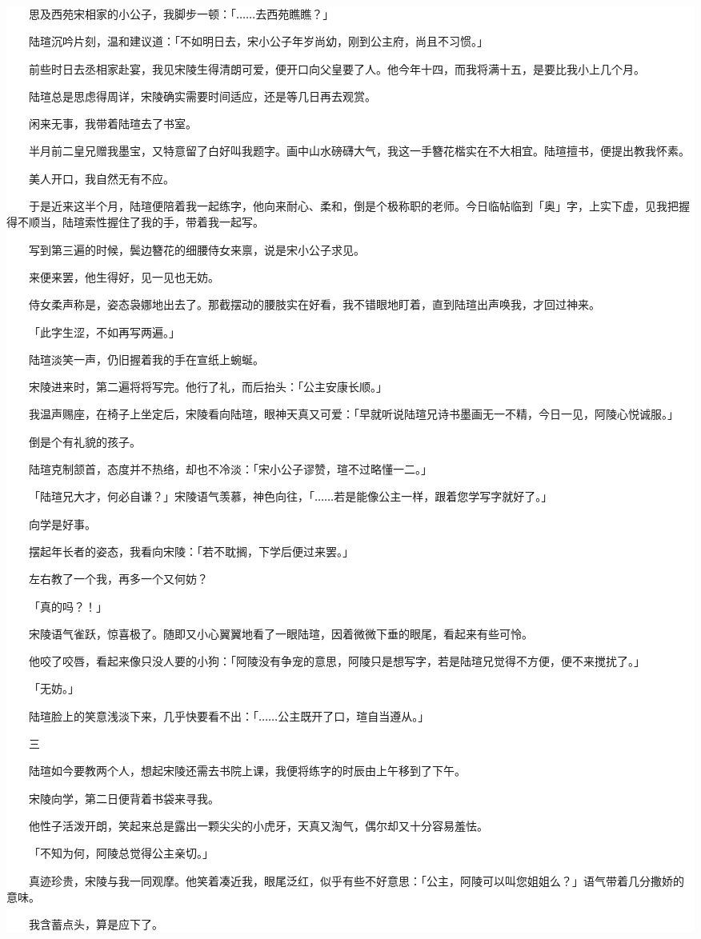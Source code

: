 &emsp;&emsp;思及西苑宋相家的小公子，我脚步一顿：「……去西苑瞧瞧？」  
  
&emsp;&emsp;陆瑄沉吟片刻，温和建议道：「不如明日去，宋小公子年岁尚幼，刚到公主府，尚且不习惯。」  
  
&emsp;&emsp;前些时日去丞相家赴宴，我见宋陵生得清朗可爱，便开口向父皇要了人。他今年十四，而我将满十五，是要比我小上几个月。  
  
&emsp;&emsp;陆瑄总是思虑得周详，宋陵确实需要时间适应，还是等几日再去观赏。  
  
&emsp;&emsp;闲来无事，我带着陆瑄去了书室。  
  
&emsp;&emsp;半月前二皇兄赠我墨宝，又特意留了白好叫我题字。画中山水磅礴大气，我这一手簪花楷实在不大相宜。陆瑄擅书，便提出教我怀素。  
  
&emsp;&emsp;美人开口，我自然无有不应。  
  
&emsp;&emsp;于是近来这半个月，陆瑄便陪着我一起练字，他向来耐心、柔和，倒是个极称职的老师。今日临帖临到「奥」字，上实下虚，见我把握得不顺当，陆瑄索性握住了我的手，带着我一起写。  
  
&emsp;&emsp;写到第三遍的时候，鬓边簪花的细腰侍女来禀，说是宋小公子求见。  
  
&emsp;&emsp;来便来罢，他生得好，见一见也无妨。  
  
&emsp;&emsp;侍女柔声称是，姿态袅娜地出去了。那截摆动的腰肢实在好看，我不错眼地盯着，直到陆瑄出声唤我，才回过神来。  
  
&emsp;&emsp;「此字生涩，不如再写两遍。」  
  
&emsp;&emsp;陆瑄淡笑一声，仍旧握着我的手在宣纸上蜿蜒。  
  
&emsp;&emsp;宋陵进来时，第二遍将将写完。他行了礼，而后抬头：「公主安康长顺。」  
  
&emsp;&emsp;我温声赐座，在椅子上坐定后，宋陵看向陆瑄，眼神天真又可爱：「早就听说陆瑄兄诗书墨画无一不精，今日一见，阿陵心悦诚服。」  
  
&emsp;&emsp;倒是个有礼貌的孩子。  
  
&emsp;&emsp;陆瑄克制颔首，态度并不热络，却也不冷淡：「宋小公子谬赞，瑄不过略懂一二。」  
  
&emsp;&emsp;「陆瑄兄大才，何必自谦？」宋陵语气羡慕，神色向往，「……若是能像公主一样，跟着您学写字就好了。」  
  
&emsp;&emsp;向学是好事。  
  
&emsp;&emsp;摆起年长者的姿态，我看向宋陵：「若不耽搁，下学后便过来罢。」  
  
&emsp;&emsp;左右教了一个我，再多一个又何妨？  
  
&emsp;&emsp;「真的吗？！」  
  
&emsp;&emsp;宋陵语气雀跃，惊喜极了。随即又小心翼翼地看了一眼陆瑄，因着微微下垂的眼尾，看起来有些可怜。  
  
&emsp;&emsp;他咬了咬唇，看起来像只没人要的小狗：「阿陵没有争宠的意思，阿陵只是想写字，若是陆瑄兄觉得不方便，便不来搅扰了。」  
  
&emsp;&emsp;「无妨。」  
  
&emsp;&emsp;陆瑄脸上的笑意浅淡下来，几乎快要看不出：「……公主既开了口，瑄自当遵从。」  
  
&emsp;&emsp;三  
  
&emsp;&emsp;陆瑄如今要教两个人，想起宋陵还需去书院上课，我便将练字的时辰由上午移到了下午。  
  
&emsp;&emsp;宋陵向学，第二日便背着书袋来寻我。  
  
&emsp;&emsp;他性子活泼开朗，笑起来总是露出一颗尖尖的小虎牙，天真又淘气，偶尔却又十分容易羞怯。  
  
&emsp;&emsp;「不知为何，阿陵总觉得公主亲切。」  
  
&emsp;&emsp;真迹珍贵，宋陵与我一同观摩。他笑着凑近我，眼尾泛红，似乎有些不好意思：「公主，阿陵可以叫您姐姐么？」语气带着几分撒娇的意味。  
  
&emsp;&emsp;我含蓄点头，算是应下了。  
  